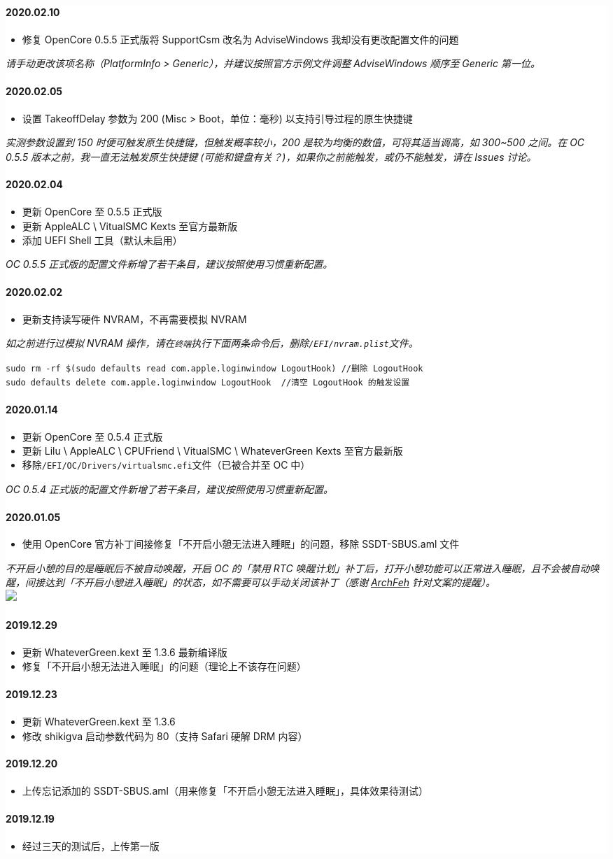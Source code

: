 #### 2020.02.10
* 修复 OpenCore 0.5.5 正式版将 SupportCsm 改名为 AdviseWindows 我却没有更改配置文件的问题

*请手动更改该项名称（PlatformInfo > Generic），并建议按照官方示例文件调整 AdviseWindows 顺序至 Generic 第一位。*

#### 2020.02.05
* 设置 TakeoffDelay 参数为 200 (Misc > Boot，单位：毫秒) 以支持引导过程的原生快捷键

*实测参数设置到 150 时便可触发原生快捷键，但触发概率较小，200 是较为均衡的数值，可将其适当调高，如 300~500 之间。在 OC 0.5.5 版本之前，我一直无法触发原生快捷键 (可能和键盘有关？)，如果你之前能触发，或仍不能触发，请在 Issues 讨论。*

#### 2020.02.04
* 更新 OpenCore 至 0.5.5 正式版
* 更新 AppleALC \ VitualSMC Kexts 至官方最新版
* 添加 UEFI Shell 工具（默认未启用）

*OC 0.5.5 正式版的配置文件新增了若干条目，建议按照使用习惯重新配置。*

#### 2020.02.02
* 更新支持读写硬件 NVRAM，不再需要模拟 NVRAM

*如之前进行过模拟 NVRAM 操作，请在`终端`执行下面两条命令后，删除`/EFI/nvram.plist`文件。*<br>
````
sudo rm -rf $(sudo defaults read com.apple.loginwindow LogoutHook) //删除 LogoutHook
sudo defaults delete com.apple.loginwindow LogoutHook  //清空 LogoutHook 的触发设置
````

#### 2020.01.14
* 更新 OpenCore 至 0.5.4 正式版
* 更新 Lilu \ AppleALC \ CPUFriend \ VitualSMC \ WhateverGreen Kexts 至官方最新版
* 移除`/EFI/OC/Drivers/virtualsmc.efi`文件（已被合并至 OC 中）

*OC 0.5.4 正式版的配置文件新增了若干条目，建议按照使用习惯重新配置。*

#### 2020.01.05
* 使用 OpenCore 官方补丁间接修复「不开启小憩无法进入睡眠」的问题，移除 SSDT-SBUS.aml 文件

*不开启小憩的目的是睡眠后不被自动唤醒，开启 OC 的「禁用 RTC 唤醒计划」补丁后，打开小憩功能可以正常进入睡眠，且不会被自动唤醒，间接达到「不开启小憩进入睡眠」的状态，如不需要可以手动关闭该补丁（感谢 [ArchFeh](https://github.com/GeQ1an/MSI-B360M-MORTAR-HACKINTOSH-OPENCORE-EFI/issues/5) 针对文案的提醒）。*<br>
![](https://raw.githubusercontent.com/GeQ1an/MSI-B360M-MORTAR-HACKINTOSH-OPENCORE-EFI/master/Images/Explain/ProperTree_Kernel_Patch.png)

#### 2019.12.29
* 更新 WhateverGreen.kext 至 1.3.6 最新编译版
* 修复「不开启小憩无法进入睡眠」的问题（理论上不该存在问题）

#### 2019.12.23
* 更新 WhateverGreen.kext 至 1.3.6
* 修改 shikigva 启动参数代码为 80（支持 Safari 硬解 DRM 内容）

#### 2019.12.20
* 上传忘记添加的 SSDT-SBUS.aml（用来修复「不开启小憩无法进入睡眠」，具体效果待测试）

#### 2019.12.19
* 经过三天的测试后，上传第一版
